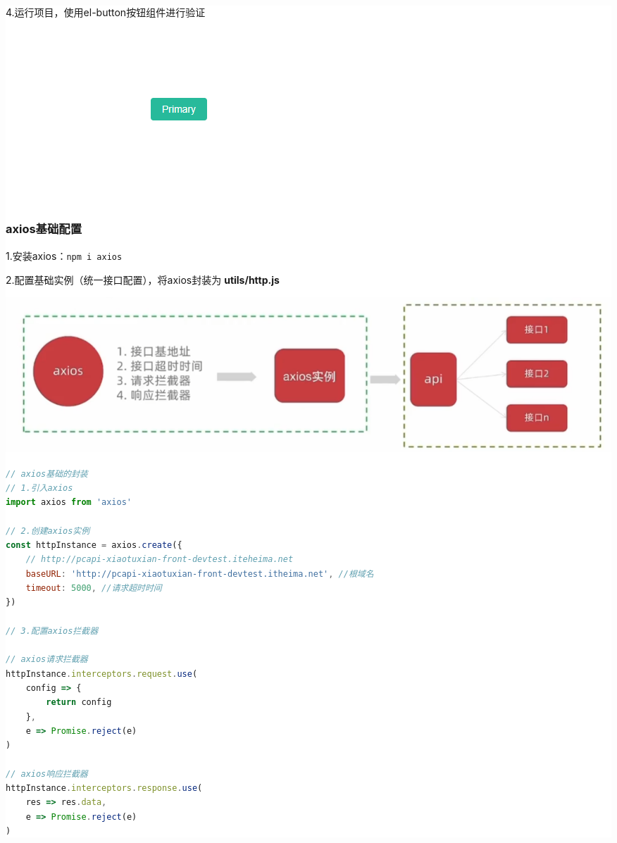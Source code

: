 4.运行项目，使用el-button按钮组件进行验证

![elementPlus主题定制验证](./images/elementPlus主题定制验证.png)



### axios基础配置

1.安装axios：`npm i axios`

2.配置基础实例（统一接口配置），将axios封装为  **utils/http.js**

![axios配置基础实例](./images/axios配置基础实例.png)

```js
// axios基础的封装
// 1.引入axios
import axios from 'axios'

// 2.创建axios实例
const httpInstance = axios.create({
    // http://pcapi-xiaotuxian-front-devtest.iteheima.net
    baseURL: 'http://pcapi-xiaotuxian-front-devtest.itheima.net', //根域名
    timeout: 5000, //请求超时时间
})

// 3.配置axios拦截器

// axios请求拦截器
httpInstance.interceptors.request.use(
    config => {
        return config
    },
    e => Promise.reject(e)
)

// axios响应拦截器
httpInstance.interceptors.response.use(
    res => res.data,
    e => Promise.reject(e)
)

```